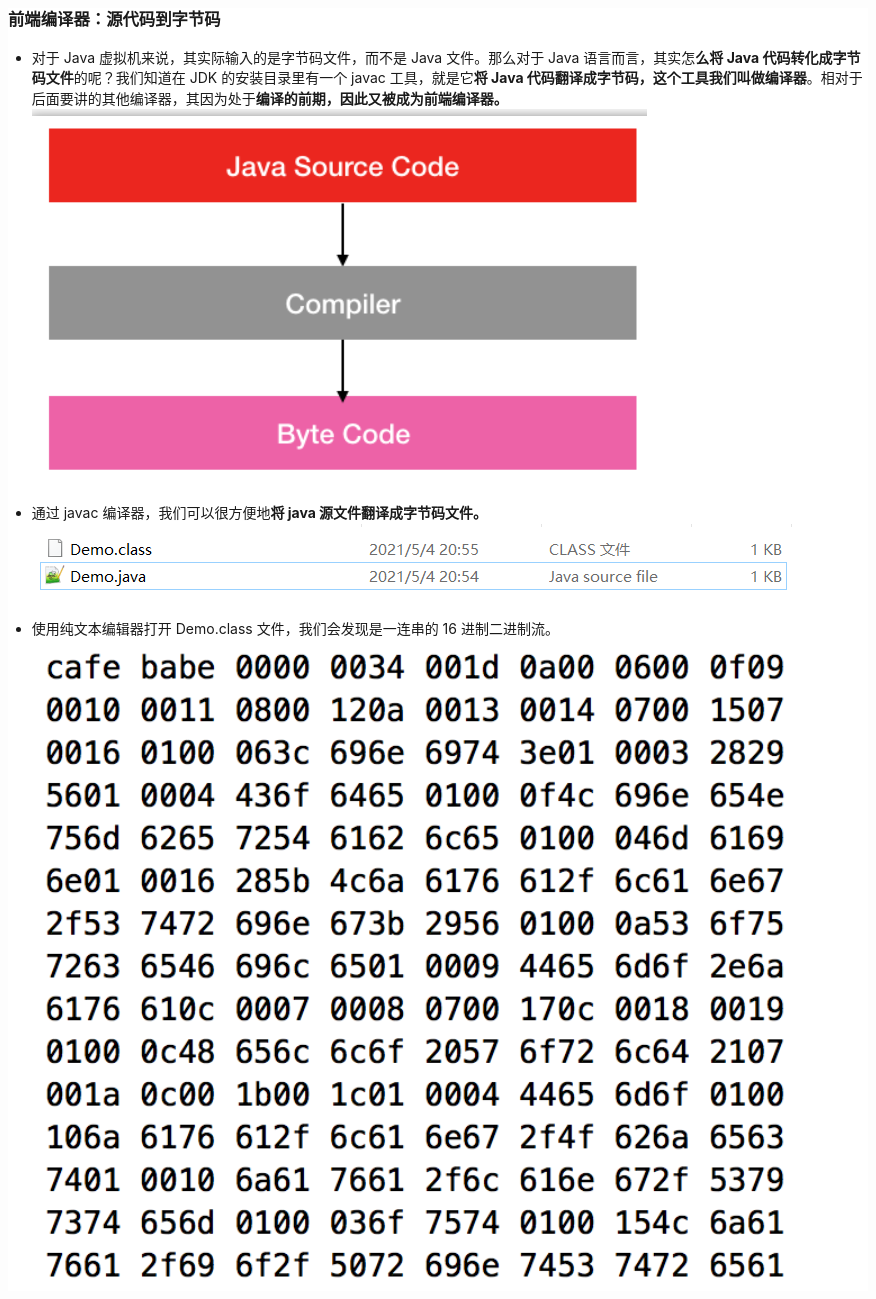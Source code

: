 ### 前端编译器：源代码到字节码

* 对于 Java 虚拟机来说，其实际输入的是字节码文件，而不是 Java 文件。那么对于 Java 语言而言，其实怎**么将 Java 代码转化成字节码文件**的呢？我们知道在 JDK 的安装目录里有一个 javac 工具，就是它**将 Java 代码翻译成字节码，这个工具我们叫做编译器**。相对于后面要讲的其他编译器，其因为处于**编译的前期，因此又被成为前端编译器。**![image-20210504205114814](../img/image-20210504205114814.png)

* 通过 javac 编译器，我们可以很方便地**将 java 源文件翻译成字节码文件。**![image-20210504205557076](../img/image-20210504205557076.png)

* 使用纯文本编辑器打开 Demo.class 文件，我们会发现是一连串的 16 进制二进制流。![image-20210504205734816](../img/image-20210504205734816.png)
